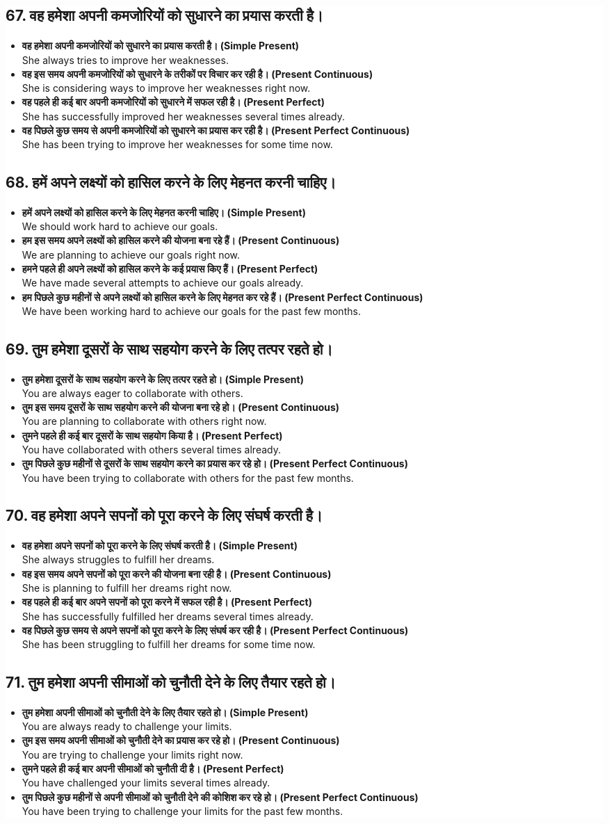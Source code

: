 ## 67. वह हमेशा अपनी कमजोरियों को सुधारने का प्रयास करती है।  
- **वह हमेशा अपनी कमजोरियों को सुधारने का प्रयास करती है। (Simple Present)**  
  She always tries to improve her weaknesses.  
- **वह इस समय अपनी कमजोरियों को सुधारने के तरीकों पर विचार कर रही है। (Present Continuous)**  
  She is considering ways to improve her weaknesses right now.  
- **वह पहले ही कई बार अपनी कमजोरियों को सुधारने में सफल रही है। (Present Perfect)**  
  She has successfully improved her weaknesses several times already.  
- **वह पिछले कुछ समय से अपनी कमजोरियों को सुधारने का प्रयास कर रही है। (Present Perfect Continuous)**  
  She has been trying to improve her weaknesses for some time now.  

## 68. हमें अपने लक्ष्यों को हासिल करने के लिए मेहनत करनी चाहिए।  
- **हमें अपने लक्ष्यों को हासिल करने के लिए मेहनत करनी चाहिए। (Simple Present)**  
  We should work hard to achieve our goals.  
- **हम इस समय अपने लक्ष्यों को हासिल करने की योजना बना रहे हैं। (Present Continuous)**  
  We are planning to achieve our goals right now.  
- **हमने पहले ही अपने लक्ष्यों को हासिल करने के कई प्रयास किए हैं। (Present Perfect)**  
  We have made several attempts to achieve our goals already.  
- **हम पिछले कुछ महीनों से अपने लक्ष्यों को हासिल करने के लिए मेहनत कर रहे हैं। (Present Perfect Continuous)**  
  We have been working hard to achieve our goals for the past few months.  

## 69. तुम हमेशा दूसरों के साथ सहयोग करने के लिए तत्पर रहते हो।  
- **तुम हमेशा दूसरों के साथ सहयोग करने के लिए तत्पर रहते हो। (Simple Present)**  
  You are always eager to collaborate with others.  
- **तुम इस समय दूसरों के साथ सहयोग करने की योजना बना रहे हो। (Present Continuous)**  
  You are planning to collaborate with others right now.  
- **तुमने पहले ही कई बार दूसरों के साथ सहयोग किया है। (Present Perfect)**  
  You have collaborated with others several times already.  
- **तुम पिछले कुछ महीनों से दूसरों के साथ सहयोग करने का प्रयास कर रहे हो। (Present Perfect Continuous)**  
  You have been trying to collaborate with others for the past few months.  

## 70. वह हमेशा अपने सपनों को पूरा करने के लिए संघर्ष करती है।  
- **वह हमेशा अपने सपनों को पूरा करने के लिए संघर्ष करती है। (Simple Present)**  
  She always struggles to fulfill her dreams.  
- **वह इस समय अपने सपनों को पूरा करने की योजना बना रही है। (Present Continuous)**  
  She is planning to fulfill her dreams right now.  
- **वह पहले ही कई बार अपने सपनों को पूरा करने में सफल रही है। (Present Perfect)**  
  She has successfully fulfilled her dreams several times already.  
- **वह पिछले कुछ समय से अपने सपनों को पूरा करने के लिए संघर्ष कर रही है। (Present Perfect Continuous)**  
  She has been struggling to fulfill her dreams for some time now.  
## 71. तुम हमेशा अपनी सीमाओं को चुनौती देने के लिए तैयार रहते हो।  
- **तुम हमेशा अपनी सीमाओं को चुनौती देने के लिए तैयार रहते हो। (Simple Present)**  
  You are always ready to challenge your limits.  
- **तुम इस समय अपनी सीमाओं को चुनौती देने का प्रयास कर रहे हो। (Present Continuous)**  
  You are trying to challenge your limits right now.  
- **तुमने पहले ही कई बार अपनी सीमाओं को चुनौती दी है। (Present Perfect)**  
  You have challenged your limits several times already.  
- **तुम पिछले कुछ महीनों से अपनी सीमाओं को चुनौती देने की कोशिश कर रहे हो। (Present Perfect Continuous)**  
  You have been trying to challenge your limits for the past few months.  
